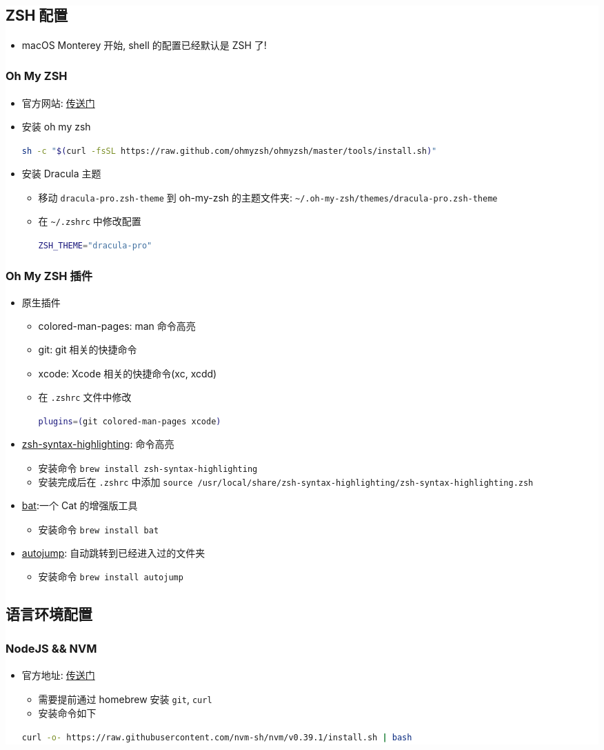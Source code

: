 ## ZSH 配置

* macOS Monterey 开始, shell 的配置已经默认是 ZSH 了!

### Oh My ZSH

* 官方网站: [传送门](https://ohmyz.sh/)
* 安装 oh my zsh

    ```sh
    sh -c "$(curl -fsSL https://raw.github.com/ohmyzsh/ohmyzsh/master/tools/install.sh)"
    ```

* 安装 Dracula 主题
  * 移动 `dracula-pro.zsh-theme` 到 oh-my-zsh 的主题文件夹: `~/.oh-my-zsh/themes/dracula-pro.zsh-theme`
  * 在 `~/.zshrc` 中修改配置

    ```sh
    ZSH_THEME="dracula-pro"
    ```

### Oh My ZSH 插件

* 原生插件
  * colored-man-pages: man 命令高亮
  * git: git 相关的快捷命令
  * xcode: Xcode 相关的快捷命令(xc, xcdd)
  * 在 `.zshrc` 文件中修改

    ```sh
    plugins=(git colored-man-pages xcode)
    ```

* [zsh-syntax-highlighting](https://github.com/zsh-users/zsh-syntax-highlighting): 命令高亮
  * 安装命令 `brew install zsh-syntax-highlighting`
  * 安装完成后在 `.zshrc` 中添加 `source /usr/local/share/zsh-syntax-highlighting/zsh-syntax-highlighting.zsh`

* [bat](https://github.com/sharkdp/bat):一个 Cat 的增强版工具
  * 安装命令 `brew install bat`

* [autojump](https://github.com/wting/autojump): 自动跳转到已经进入过的文件夹
  * 安装命令 `brew install autojump`

## 语言环境配置

### NodeJS && NVM  

* 官方地址: [传送门](https://github.com/nvm-sh/nvm)
  * 需要提前通过 homebrew 安装 `git`, `curl`
  * 安装命令如下

  ```sh
  curl -o- https://raw.githubusercontent.com/nvm-sh/nvm/v0.39.1/install.sh | bash
  ```
